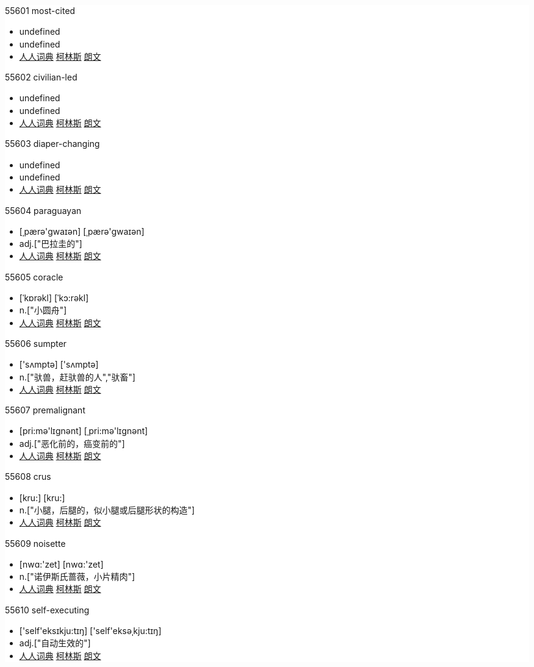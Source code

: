 55601 most-cited 
- undefined 
- undefined 
- [人人词典](https://www.91dict.com/words?w=most-cited) [柯林斯](https://www.collinsdictionary.com/zh/dictionary/english/most-cited) [朗文](https://www.ldoceonline.com/dictionary/most-cited) 

55602 civilian-led 
- undefined 
- undefined 
- [人人词典](https://www.91dict.com/words?w=civilian-led) [柯林斯](https://www.collinsdictionary.com/zh/dictionary/english/civilian-led) [朗文](https://www.ldoceonline.com/dictionary/civilian-led) 

55603 diaper-changing 
- undefined 
- undefined 
- [人人词典](https://www.91dict.com/words?w=diaper-changing) [柯林斯](https://www.collinsdictionary.com/zh/dictionary/english/diaper-changing) [朗文](https://www.ldoceonline.com/dictionary/diaper-changing) 

55604 paraguayan 
- [ˌpærə'ɡwaɪən]  [ˌpærə'ɡwaɪən] 
- adj.["巴拉圭的"]   
- [人人词典](https://www.91dict.com/words?w=paraguayan) [柯林斯](https://www.collinsdictionary.com/zh/dictionary/english/paraguayan) [朗文](https://www.ldoceonline.com/dictionary/paraguayan) 

55605 coracle 
- [ˈkɒrəkl]  [ˈkɔ:rəkl] 
- n.["小圆舟"]   
- [人人词典](https://www.91dict.com/words?w=coracle) [柯林斯](https://www.collinsdictionary.com/zh/dictionary/english/coracle) [朗文](https://www.ldoceonline.com/dictionary/coracle) 

55606 sumpter 
- ['sʌmptə]  ['sʌmptə] 
- n.["驮兽，赶驮兽的人","驮畜"]   
- [人人词典](https://www.91dict.com/words?w=sumpter) [柯林斯](https://www.collinsdictionary.com/zh/dictionary/english/sumpter) [朗文](https://www.ldoceonline.com/dictionary/sumpter) 

55607 premalignant 
- [pri:mə'lɪgnənt]  [ˌpri:mə'lɪgnənt] 
- adj.["恶化前的，癌变前的"]   
- [人人词典](https://www.91dict.com/words?w=premalignant) [柯林斯](https://www.collinsdictionary.com/zh/dictionary/english/premalignant) [朗文](https://www.ldoceonline.com/dictionary/premalignant) 

55608 crus 
- [kru:]  [kru:] 
- n.["小腿，后腿的，似小腿或后腿形状的构造"]   
- [人人词典](https://www.91dict.com/words?w=crus) [柯林斯](https://www.collinsdictionary.com/zh/dictionary/english/crus) [朗文](https://www.ldoceonline.com/dictionary/crus) 

55609 noisette 
- [nwɑ:'zet]  [nwɑ:'zet] 
- n.["诺伊斯氏蔷薇，小片精肉"]   
- [人人词典](https://www.91dict.com/words?w=noisette) [柯林斯](https://www.collinsdictionary.com/zh/dictionary/english/noisette) [朗文](https://www.ldoceonline.com/dictionary/noisette) 

55610 self-executing 
- ['self'eksɪkju:tɪŋ]  ['self'eksəˌkju:tɪŋ] 
- adj.["自动生效的"]   
- [人人词典](https://www.91dict.com/words?w=self-executing) [柯林斯](https://www.collinsdictionary.com/zh/dictionary/english/self-executing) [朗文](https://www.ldoceonline.com/dictionary/self-executing) 
